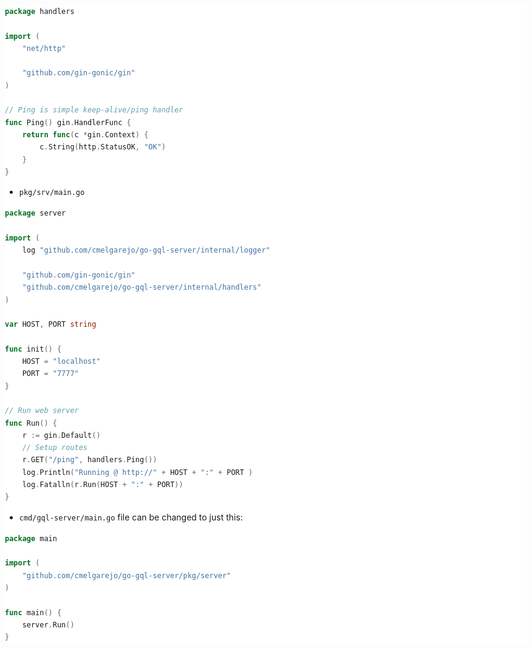 ```go
package handlers

import (
    "net/http"

    "github.com/gin-gonic/gin"
)

// Ping is simple keep-alive/ping handler
func Ping() gin.HandlerFunc {
    return func(c *gin.Context) {
        c.String(http.StatusOK, "OK")
    }
}
```

- `pkg/srv/main.go`

```go
package server

import (
    log "github.com/cmelgarejo/go-gql-server/internal/logger"

    "github.com/gin-gonic/gin"
    "github.com/cmelgarejo/go-gql-server/internal/handlers"
)

var HOST, PORT string

func init() {
    HOST = "localhost"
    PORT = "7777"
}

// Run web server
func Run() {
    r := gin.Default()
    // Setup routes
    r.GET("/ping", handlers.Ping())
    log.Println("Running @ http://" + HOST + ":" + PORT )
    log.Fatalln(r.Run(HOST + ":" + PORT))
}
```

- `cmd/gql-server/main.go` file can be changed to just this:

```go
package main

import (
    "github.com/cmelgarejo/go-gql-server/pkg/server"
)

func main() {
    server.Run()
}

```
